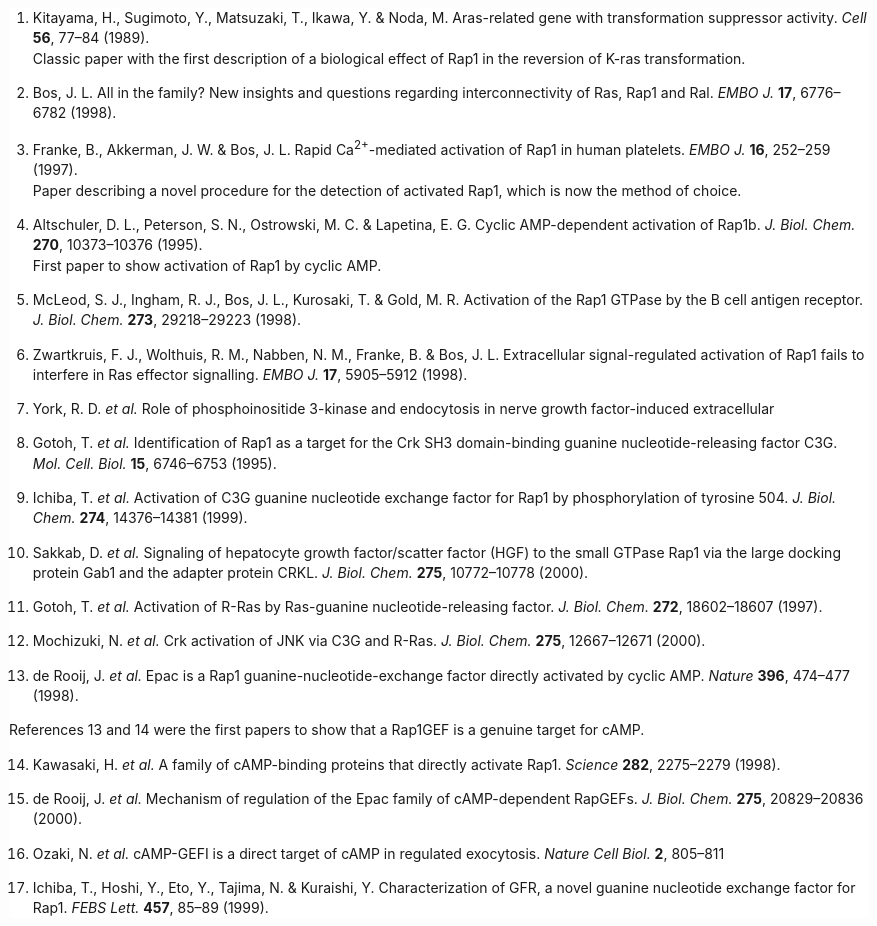 1. Kitayama, H., Sugimoto, Y., Matsuzaki, T., Ikawa, Y. & Noda, M. Aras-related gene with transformation suppressor activity. *Cell* **56**, 77–84 (1989).  
   Classic paper with the first description of a biological effect of Rap1 in the reversion of K-ras transformation.
   
2. Bos, J. L. All in the family? New insights and questions regarding interconnectivity of Ras, Rap1 and Ral. *EMBO J.* **17**, 6776–6782 (1998).
   
3. Franke, B., Akkerman, J. W. & Bos, J. L. Rapid Ca<sup>2+</sup>-mediated activation of Rap1 in human platelets. *EMBO J.* **16**, 252–259 (1997).  
   Paper describing a novel procedure for the detection of activated Rap1, which is now the method of choice.
   
4. Altschuler, D. L., Peterson, S. N., Ostrowski, M. C. & Lapetina, E. G. Cyclic AMP-dependent activation of Rap1b. *J. Biol. Chem.* **270**, 10373–10376 (1995).  
   First paper to show activation of Rap1 by cyclic AMP.
   
5. McLeod, S. J., Ingham, R. J., Bos, J. L., Kurosaki, T. & Gold, M. R. Activation of the Rap1 GTPase by the B cell antigen receptor. *J. Biol. Chem.* **273**, 29218–29223 (1998).
   
6. Zwartkruis, F. J., Wolthuis, R. M., Nabben, N. M., Franke, B. & Bos, J. L. Extracellular signal-regulated activation of Rap1 fails to interfere in Ras effector signalling. *EMBO J.* **17**, 5905–5912 (1998).
   
7. York, R. D. *et al.* Role of phosphoinositide 3-kinase and endocytosis in nerve growth factor-induced extracellular

8. Gotoh, T. *et al.* Identification of Rap1 as a target for the Crk SH3 domain-binding guanine nucleotide-releasing factor C3G. *Mol. Cell. Biol.* **15**, 6746–6753 (1995).

9. Ichiba, T. *et al.* Activation of C3G guanine nucleotide exchange factor for Rap1 by phosphorylation of tyrosine 504. *J. Biol. Chem.* **274**, 14376–14381 (1999).

10. Sakkab, D. *et al.* Signaling of hepatocyte growth factor/scatter factor (HGF) to the small GTPase Rap1 via the large docking protein Gab1 and the adapter protein CRKL. *J. Biol. Chem.* **275**, 10772–10778 (2000).

11. Gotoh, T. *et al.* Activation of R-Ras by Ras-guanine nucleotide-releasing factor. *J. Biol. Chem.* **272**, 18602–18607 (1997).

12. Mochizuki, N. *et al.* Crk activation of JNK via C3G and R-Ras. *J. Biol. Chem.* **275**, 12667–12671 (2000).

13. de Rooij, J. *et al.* Epac is a Rap1 guanine-nucleotide-exchange factor directly activated by cyclic AMP. *Nature* **396**, 474–477 (1998).

References 13 and 14 were the first papers to show that a Rap1GEF is a genuine target for cAMP.

14. Kawasaki, H. *et al.* A family of cAMP-binding proteins that directly activate Rap1. *Science* **282**, 2275–2279 (1998).

15. de Rooij, J. *et al.* Mechanism of regulation of the Epac family of cAMP-dependent RapGEFs. *J. Biol. Chem.* **275**, 20829–20836 (2000).

16. Ozaki, N. *et al.* cAMP-GEFI is a direct target of cAMP in regulated exocytosis. *Nature Cell Biol.* **2**, 805–811

17. Ichiba, T., Hoshi, Y., Eto, Y., Tajima, N. & Kuraishi, Y. Characterization of GFR, a novel guanine nucleotide exchange factor for Rap1. *FEBS Lett.* **457**, 85–89 (1999).
